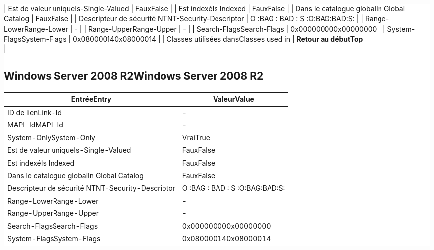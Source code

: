 | <span data-ttu-id="04fb3-231">Est de valeur unique</span><span class="sxs-lookup"><span data-stu-id="04fb3-231">Is-Single-Valued</span></span>       | <span data-ttu-id="04fb3-232">Faux</span><span class="sxs-lookup"><span data-stu-id="04fb3-232">False</span></span>                           |
| <span data-ttu-id="04fb3-233">Est indexé</span><span class="sxs-lookup"><span data-stu-id="04fb3-233">Is Indexed</span></span>             | <span data-ttu-id="04fb3-234">Faux</span><span class="sxs-lookup"><span data-stu-id="04fb3-234">False</span></span>                           |
| <span data-ttu-id="04fb3-235">Dans le catalogue global</span><span class="sxs-lookup"><span data-stu-id="04fb3-235">In Global Catalog</span></span>      | <span data-ttu-id="04fb3-236">Faux</span><span class="sxs-lookup"><span data-stu-id="04fb3-236">False</span></span>                           |
| <span data-ttu-id="04fb3-237">Descripteur de sécurité NT</span><span class="sxs-lookup"><span data-stu-id="04fb3-237">NT-Security-Descriptor</span></span> | <span data-ttu-id="04fb3-238">O :BAG : BAD : S :</span><span class="sxs-lookup"><span data-stu-id="04fb3-238">O:BAG:BAD:S:</span></span>                    |
| <span data-ttu-id="04fb3-239">Range-Lower</span><span class="sxs-lookup"><span data-stu-id="04fb3-239">Range-Lower</span></span>            | \-                              |
| <span data-ttu-id="04fb3-240">Range-Upper</span><span class="sxs-lookup"><span data-stu-id="04fb3-240">Range-Upper</span></span>            | \-                              |
| <span data-ttu-id="04fb3-241">Search-Flags</span><span class="sxs-lookup"><span data-stu-id="04fb3-241">Search-Flags</span></span>           | <span data-ttu-id="04fb3-242">0x00000000</span><span class="sxs-lookup"><span data-stu-id="04fb3-242">0x00000000</span></span>                      |
| <span data-ttu-id="04fb3-243">System-Flags</span><span class="sxs-lookup"><span data-stu-id="04fb3-243">System-Flags</span></span>           | <span data-ttu-id="04fb3-244">0x08000014</span><span class="sxs-lookup"><span data-stu-id="04fb3-244">0x08000014</span></span>                      |
| <span data-ttu-id="04fb3-245">Classes utilisées dans</span><span class="sxs-lookup"><span data-stu-id="04fb3-245">Classes used in</span></span>        | [<span data-ttu-id="04fb3-246">**Retour au début**</span><span class="sxs-lookup"><span data-stu-id="04fb3-246">**Top**</span></span>](c-top.md)<br/> |



## <a name="windows-server-2008-r2"></a><span data-ttu-id="04fb3-247">Windows Server 2008 R2</span><span class="sxs-lookup"><span data-stu-id="04fb3-247">Windows Server 2008 R2</span></span>



| <span data-ttu-id="04fb3-248">Entrée</span><span class="sxs-lookup"><span data-stu-id="04fb3-248">Entry</span></span> | <span data-ttu-id="04fb3-249">Valeur</span><span class="sxs-lookup"><span data-stu-id="04fb3-249">Value</span></span> |
|------------------------|---------------------------------|
| <span data-ttu-id="04fb3-250">ID de lien</span><span class="sxs-lookup"><span data-stu-id="04fb3-250">Link-Id</span></span>                | \-                              |
| <span data-ttu-id="04fb3-251">MAPI-Id</span><span class="sxs-lookup"><span data-stu-id="04fb3-251">MAPI-Id</span></span>                | \-                              |
| <span data-ttu-id="04fb3-252">System-Only</span><span class="sxs-lookup"><span data-stu-id="04fb3-252">System-Only</span></span>            | <span data-ttu-id="04fb3-253">Vrai</span><span class="sxs-lookup"><span data-stu-id="04fb3-253">True</span></span>                            |
| <span data-ttu-id="04fb3-254">Est de valeur unique</span><span class="sxs-lookup"><span data-stu-id="04fb3-254">Is-Single-Valued</span></span>       | <span data-ttu-id="04fb3-255">Faux</span><span class="sxs-lookup"><span data-stu-id="04fb3-255">False</span></span>                           |
| <span data-ttu-id="04fb3-256">Est indexé</span><span class="sxs-lookup"><span data-stu-id="04fb3-256">Is Indexed</span></span>             | <span data-ttu-id="04fb3-257">Faux</span><span class="sxs-lookup"><span data-stu-id="04fb3-257">False</span></span>                           |
| <span data-ttu-id="04fb3-258">Dans le catalogue global</span><span class="sxs-lookup"><span data-stu-id="04fb3-258">In Global Catalog</span></span>      | <span data-ttu-id="04fb3-259">Faux</span><span class="sxs-lookup"><span data-stu-id="04fb3-259">False</span></span>                           |
| <span data-ttu-id="04fb3-260">Descripteur de sécurité NT</span><span class="sxs-lookup"><span data-stu-id="04fb3-260">NT-Security-Descriptor</span></span> | <span data-ttu-id="04fb3-261">O :BAG : BAD : S :</span><span class="sxs-lookup"><span data-stu-id="04fb3-261">O:BAG:BAD:S:</span></span>                    |
| <span data-ttu-id="04fb3-262">Range-Lower</span><span class="sxs-lookup"><span data-stu-id="04fb3-262">Range-Lower</span></span>            | \-                              |
| <span data-ttu-id="04fb3-263">Range-Upper</span><span class="sxs-lookup"><span data-stu-id="04fb3-263">Range-Upper</span></span>            | \-                              |
| <span data-ttu-id="04fb3-264">Search-Flags</span><span class="sxs-lookup"><span data-stu-id="04fb3-264">Search-Flags</span></span>           | <span data-ttu-id="04fb3-265">0x00000000</span><span class="sxs-lookup"><span data-stu-id="04fb3-265">0x00000000</span></span>                      |
| <span data-ttu-id="04fb3-266">System-Flags</span><span class="sxs-lookup"><span data-stu-id="04fb3-266">System-Flags</span></span>           | <span data-ttu-id="04fb3-267">0x08000014</span><span class="sxs-lookup"><span data-stu-id="04fb3-267">0x08000014</span></span>                      |